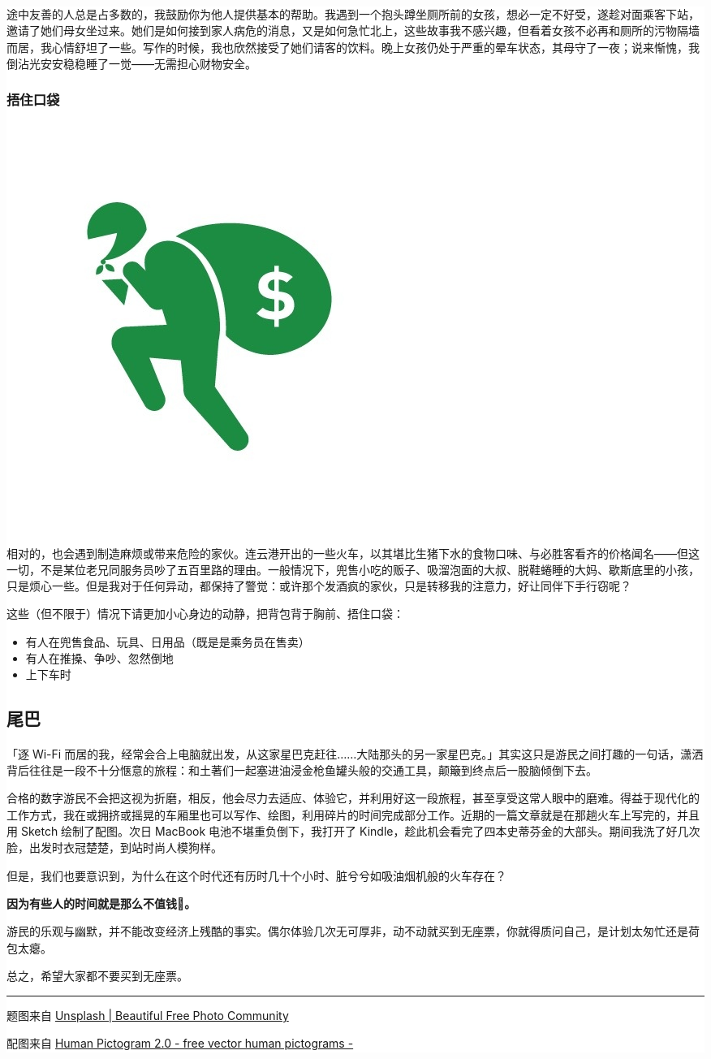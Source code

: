 途中友善的人总是占多数的，我鼓励你为他人提供基本的帮助。我遇到一个抱头蹲坐厕所前的女孩，想必一定不好受，遂趁对面乘客下站，邀请了她们母女坐过来。她们是如何接到家人病危的消息，又是如何急忙北上，这些故事我不感兴趣，但看着女孩不必再和厕所的污物隔墙而居，我心情舒坦了一些。写作的时候，我也欣然接受了她们请客的饮料。晚上女孩仍处于严重的晕车状态，其母守了一夜；说来惭愧，我倒沾光安安稳稳睡了一觉——无需担心财物安全。

### 捂住口袋

![title](https://raw.githubusercontent.com/BlackwinMin/blackwinmin.github.io/master/lib/2017-08-29-如何度过-24-小时无座火车之旅/006tNc79gy1fj0y0nsepuj30dw0dw74i.jpg)

相对的，也会遇到制造麻烦或带来危险的家伙。连云港开出的一些火车，以其堪比生猪下水的食物口味、与必胜客看齐的价格闻名——但这一切，不是某位老兄同服务员吵了五百里路的理由。一般情况下，兜售小吃的贩子、吸溜泡面的大叔、脱鞋蜷睡的大妈、歇斯底里的小孩，只是烦心一些。但是我对于任何异动，都保持了警觉：或许那个发酒疯的家伙，只是转移我的注意力，好让同伴下手行窃呢？

这些（但不限于）情况下请更加小心身边的动静，把背包背于胸前、捂住口袋：

- 有人在兜售食品、玩具、日用品（既是是乘务员在售卖）
- 有人在推搡、争吵、忽然倒地
- 上下车时

## 尾巴

「逐 Wi-Fi 而居的我，经常会合上电脑就出发，从这家星巴克赶往……大陆那头的另一家星巴克。」其实这只是游民之间打趣的一句话，潇洒背后往往是一段不十分惬意的旅程：和土著们一起塞进油浸金枪鱼罐头般的交通工具，颠簸到终点后一股脑倾倒下去。

合格的数字游民不会把这视为折磨，相反，他会尽力去适应、体验它，并利用好这一段旅程，甚至享受这常人眼中的磨难。得益于现代化的工作方式，我在或拥挤或摇晃的车厢里也可以写作、绘图，利用碎片的时间完成部分工作。近期的一篇文章就是在那趟火车上写完的，并且用 Sketch 绘制了配图。次日 MacBook 电池不堪重负倒下，我打开了 Kindle，趁此机会看完了四本史蒂芬金的大部头。期间我洗了好几次脸，出发时衣冠楚楚，到站时尚人模狗样。

但是，我们也要意识到，为什么在这个时代还有历时几十个小时、脏兮兮如吸油烟机般的火车存在？

**因为有些人的时间就是那么不值钱🤣。**

游民的乐观与幽默，并不能改变经济上残酷的事实。偶尔体验几次无可厚非，动不动就买到无座票，你就得质问自己，是计划太匆忙还是荷包太瘪。

总之，希望大家都不要买到无座票。

------

题图来自 [Unsplash | Beautiful Free Photo Community](https://unsplash.com)

配图来自 [Human Pictogram 2.0 - free vector human pictograms -](http://pictogram2.com/?lang=en)
